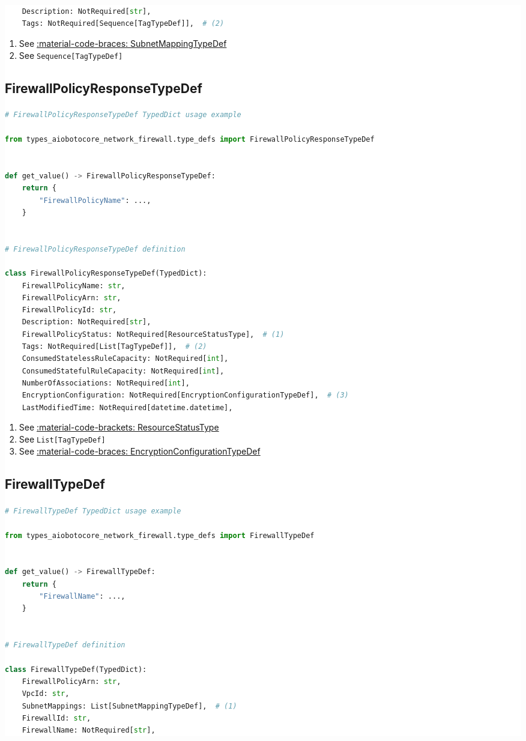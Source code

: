 ```python
    Description: NotRequired[str],
    Tags: NotRequired[Sequence[TagTypeDef]],  # (2)
```

1. See [:material-code-braces: SubnetMappingTypeDef](./type_defs.md#subnetmappingtypedef)
2. See `Sequence[TagTypeDef]`

## FirewallPolicyResponseTypeDef

```python
# FirewallPolicyResponseTypeDef TypedDict usage example

from types_aiobotocore_network_firewall.type_defs import FirewallPolicyResponseTypeDef


def get_value() -> FirewallPolicyResponseTypeDef:
    return {
        "FirewallPolicyName": ...,
    }


# FirewallPolicyResponseTypeDef definition

class FirewallPolicyResponseTypeDef(TypedDict):
    FirewallPolicyName: str,
    FirewallPolicyArn: str,
    FirewallPolicyId: str,
    Description: NotRequired[str],
    FirewallPolicyStatus: NotRequired[ResourceStatusType],  # (1)
    Tags: NotRequired[List[TagTypeDef]],  # (2)
    ConsumedStatelessRuleCapacity: NotRequired[int],
    ConsumedStatefulRuleCapacity: NotRequired[int],
    NumberOfAssociations: NotRequired[int],
    EncryptionConfiguration: NotRequired[EncryptionConfigurationTypeDef],  # (3)
    LastModifiedTime: NotRequired[datetime.datetime],
```

1. See [:material-code-brackets: ResourceStatusType](./literals.md#resourcestatustype)
2. See `List[TagTypeDef]`
3. See [:material-code-braces: EncryptionConfigurationTypeDef](./type_defs.md#encryptionconfigurationtypedef)

## FirewallTypeDef

```python
# FirewallTypeDef TypedDict usage example

from types_aiobotocore_network_firewall.type_defs import FirewallTypeDef


def get_value() -> FirewallTypeDef:
    return {
        "FirewallName": ...,
    }


# FirewallTypeDef definition

class FirewallTypeDef(TypedDict):
    FirewallPolicyArn: str,
    VpcId: str,
    SubnetMappings: List[SubnetMappingTypeDef],  # (1)
    FirewallId: str,
    FirewallName: NotRequired[str],
```